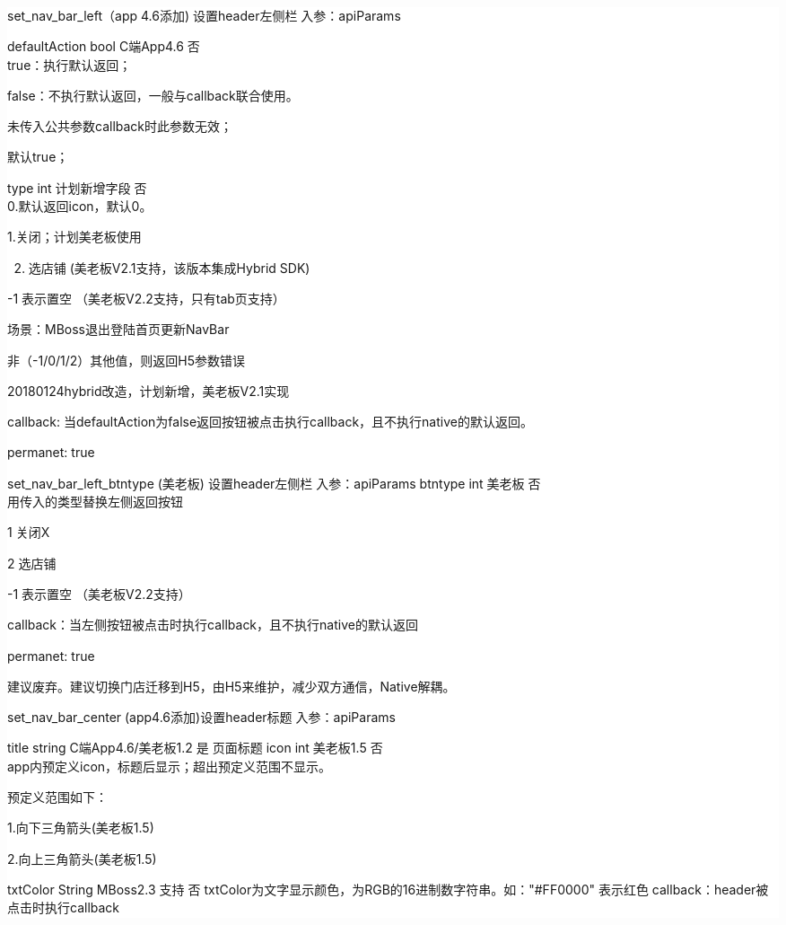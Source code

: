set_nav_bar_left（app 4.6添加) 设置header左侧栏 
入参：apiParams

defaultAction	bool	C端App4.6	否	
true：执行默认返回；

false：不执行默认返回，一般与callback联合使用。

未传入公共参数callback时此参数无效；

默认true；

 
type	int	计划新增字段	否	
0.默认返回icon，默认0。

1.关闭；计划美老板使用

2. 选店铺 (美老板V2.1支持，该版本集成Hybrid SDK)

-1 表示置空 （美老板V2.2支持，只有tab页支持）

场景：MBoss退出登陆首页更新NavBar

非（-1/0/1/2）其他值，则返回H5参数错误

20180124hybrid改造，计划新增，美老板V2.1实现

callback: 当defaultAction为false返回按钮被点击执行callback，且不执行native的默认返回。

permanet: true

set_nav_bar_left_btntype (美老板) 设置header左侧栏
入参：apiParams
btntype	int	美老板	否	
用传入的类型替换左侧返回按钮

1 关闭X

2 选店铺

-1 表示置空 （美老板V2.2支持）

callback：当左侧按钮被点击时执行callback，且不执行native的默认返回

permanet: true

建议废弃。建议切换门店迁移到H5，由H5来维护，减少双方通信，Native解耦。

set_nav_bar_center (app4.6添加)设置header标题
入参：apiParams

title	string	C端App4.6/美老板1.2	是	页面标题
icon	int	美老板1.5	否	
app内预定义icon，标题后显示；超出预定义范围不显示。

预定义范围如下：

1.向下三角箭头(美老板1.5)

2.向上三角箭头(美老板1.5)

txtColor	String	MBoss2.3 支持	否	txtColor为文字显示颜色，为RGB的16进制数字符串。如："#FF0000" 表示红色
callback：header被点击时执行callback
